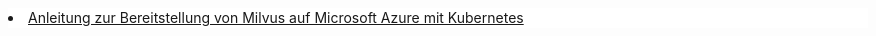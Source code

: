<li><a href="/docs/de/v2.5.x/azure.md">Anleitung zur Bereitstellung von Milvus auf Microsoft Azure mit Kubernetes</a></li>
</ul>
